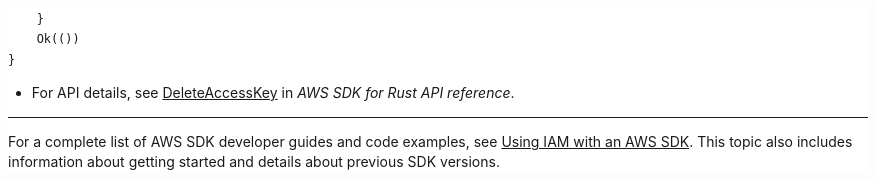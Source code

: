 ```
    }
    Ok(())
}
```
+  For API details, see [DeleteAccessKey](https://docs.rs/releases/search?query=aws-sdk) in *AWS SDK for Rust API reference*\. 

------

For a complete list of AWS SDK developer guides and code examples, see [Using IAM with an AWS SDK](sdk-general-information-section.md)\. This topic also includes information about getting started and details about previous SDK versions\.